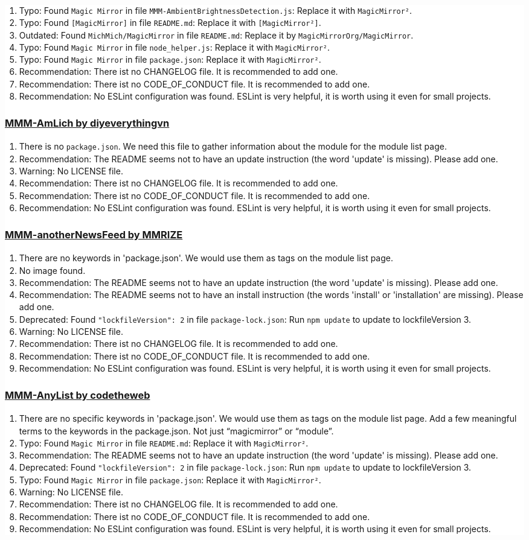 1. Typo: Found `Magic Mirror` in file `MMM-AmbientBrightnessDetection.js`: Replace it with `MagicMirror²`.
2. Typo: Found `[MagicMirror]` in file `README.md`: Replace it with `[MagicMirror²]`.
3. Outdated: Found `MichMich/MagicMirror` in file `README.md`: Replace it by `MagicMirrorOrg/MagicMirror`.
4. Typo: Found `Magic Mirror` in file `node_helper.js`: Replace it with `MagicMirror²`.
5. Typo: Found `Magic Mirror` in file `package.json`: Replace it with `MagicMirror²`.
6. Recommendation: There ist no CHANGELOG file. It is recommended to add one.
7. Recommendation: There ist no CODE_OF_CONDUCT file. It is recommended to add one.
8. Recommendation: No ESLint configuration was found. ESLint is very helpful, it is worth using it even for small projects.

### [MMM-AmLich by diyeverythingvn](https://github.com/diyeverythingvn/MMM-AmLich)

1. There is no `package.json`. We need this file to gather information about the module for the module list page.
2. Recommendation: The README seems not to have an update instruction (the word 'update' is missing). Please add one.
3. Warning: No LICENSE file.
4. Recommendation: There ist no CHANGELOG file. It is recommended to add one.
5. Recommendation: There ist no CODE_OF_CONDUCT file. It is recommended to add one.
6. Recommendation: No ESLint configuration was found. ESLint is very helpful, it is worth using it even for small projects.

### [MMM-anotherNewsFeed by MMRIZE](https://github.com/MMRIZE/MMM-anotherNewsFeed)

1. There are no keywords in 'package.json'. We would use them as tags on the module list page.
2. No image found.
3. Recommendation: The README seems not to have an update instruction (the word 'update' is missing). Please add one.
4. Recommendation: The README seems not to have an install instruction (the words 'install' or 'installation' are missing). Please add one.
5. Deprecated: Found `"lockfileVersion": 2` in file `package-lock.json`: Run `npm update` to update to lockfileVersion 3.
6. Warning: No LICENSE file.
7. Recommendation: There ist no CHANGELOG file. It is recommended to add one.
8. Recommendation: There ist no CODE_OF_CONDUCT file. It is recommended to add one.
9. Recommendation: No ESLint configuration was found. ESLint is very helpful, it is worth using it even for small projects.

### [MMM-AnyList by codetheweb](https://github.com/codetheweb/MMM-AnyList)

1. There are no specific keywords in 'package.json'. We would use them as tags on the module list page. Add a few meaningful terms to the keywords in the package.json. Not just “magicmirror” or “module”.
2. Typo: Found `Magic Mirror` in file `README.md`: Replace it with `MagicMirror²`.
3. Recommendation: The README seems not to have an update instruction (the word 'update' is missing). Please add one.
4. Deprecated: Found `"lockfileVersion": 2` in file `package-lock.json`: Run `npm update` to update to lockfileVersion 3.
5. Typo: Found `Magic Mirror` in file `package.json`: Replace it with `MagicMirror²`.
6. Warning: No LICENSE file.
7. Recommendation: There ist no CHANGELOG file. It is recommended to add one.
8. Recommendation: There ist no CODE_OF_CONDUCT file. It is recommended to add one.
9. Recommendation: No ESLint configuration was found. ESLint is very helpful, it is worth using it even for small projects.
